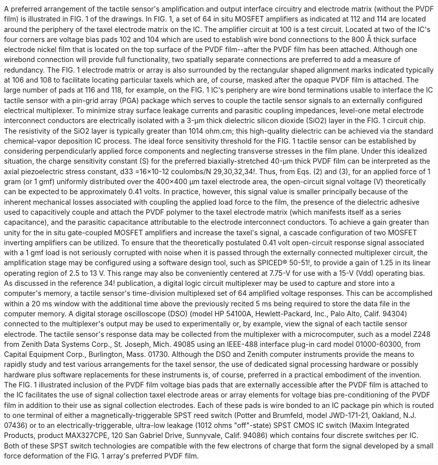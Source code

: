 A preferred arrangement of the tactile sensor's amplification and output interface circuitry and electrode matrix (without the PVDF film) is illustrated in FIG. 1 of the drawings. In FIG. 1, a set of 64 in situ MOSFET amplifiers as indicated at 112 and 114 are located around the periphery of the taxel electrode matrix on the IC. The amplifier circuit at 100 is a test circuit. Located at two of the IC's four corners are voltage bias pads 102 and 104 which are used to establish wire bond connections to the 800 Å thick surface electrode nickel film that is located on the top surface of the PVDF film--after the PVDF film has been attached. Although one wirebond connection will provide full functionality, two spatially separate connections are preferred to add a measure of redundancy.
The FIG. 1 electrode matrix or array is also surrounded by the rectangular shaped alignment marks indicated typically at 106 and 108 to facilitate locating particular taxels which are, of course, masked after the opaque PVDF film is attached. The large number of pads at 116 and 118, for example, on the FIG. 1 IC's periphery are wire bond terminations usable to interface the IC tactile sensor with a pin-grid array (PGA) package which serves to couple the tactile sensor signals to an externally configured electrical multiplexer. To minimize stray surface leakage currents and parasitic coupling impedances, level-one metal electrode interconnect conductors are electrically isolated with a 3-μm thick dielectric silicon dioxide (SiO2) layer in the FIG. 1 circuit chip. The resistivity of the SiO2 layer is typically greater than 1014 ohm.cm; this high-quality dielectric can be achieved via the standard chemical-vapor deposition IC process.
The ideal force sensitivity threshold for the FIG. 1 tactile sensor can be established by considering perpendicularly applied force components and neglecting transverse stresses in the film plane. Under this idealized situation, the charge sensitivity constant (S) for the preferred biaxially-stretched 40-μm thick PVDF film can be interpreted as the axial piezoelectric stress constant, d33 =16×10-12 coulombs/N  29,30,32,34!. Thus, from Eqs. (2) and (3), for an applied force of 1 gram (or 1 gmf) uniformly distributed over the 400×400 μm taxel electrode area, the open-circuit signal voltage (V) theoretically can be expected to be approximately 0.41 volts. In practice, however, this signal value is smaller principally because of the inherent mechanical losses associated with coupling the applied load force to the film, the presence of the dielectric adhesive used to capacitively couple and attach the PVDF polymer to the taxel electrode matrix (which manifests itself as a series capacitance), and the parasitic capacitance attributable to the electrode interconnect conductors.
To achieve a gain greater than unity for the in situ gate-coupled MOSFET amplifiers and increase the taxel's signal, a cascade configuration of two MOSFET inverting amplifiers can be utilized. To ensure that the theoretically postulated 0.41 volt open-circuit response signal associated with a 1 gmf load is not seriously corrupted with noise when it is passed through the externally connected multiplexer circuit, the amplification stage may be configured using a software design tool, such as SPICED®  50-51!, to provide a gain of 1.25 in its linear operating region of 2.5 to 13 V. This range may also be conveniently centered at 7.75-V for use with a 15-V (Vdd) operating bias.
As discussed in the reference  34! publication, a digital logic circuit multiplexer may be used to capture and store into a computer's memory, a tactile sensor's time-division multiplexed set of 64 amplified voltage responses. This can be accomplished within a 20 ms window with the additional time above the previously recited 5 ms being required to store the data file in the computer memory. A digital storage oscilloscope (DSO) (model HP 54100A, Hewlett-Packard, Inc., Palo Alto, Calif. 94304) connected to the multiplexer's output may be used to experimentally or, by example, view the signal of each tactile sensor electrode. The tactile sensor's response data may be collected from the multiplexer with a microcomputer, such as a model Z248 from Zenith Data Systems Corp., St. Joseph, Mich. 49085 using an IEEE-488 interface plug-in card model 01000-60300, from Capital Equipment Corp., Burlington, Mass. 01730. Although the DSO and Zenith computer instruments provide the means to rapidly study and test various arrangements for the taxel sensor, the use of dedicated signal processing hardware or possibly hardware plus software replacements for these instruments is, of course, preferred in a practical embodiment of the invention.
The FIG. 1 illustrated inclusion of the PVDF film voltage bias pads that are externally accessible after the PVDF film is attached to the IC facilitates the use of signal collection taxel electrode areas or array elements for voltage bias pre-conditioning of the PVDF film in addition to their use as signal collection electrodes. Each of these pads is wire bonded to an IC package pin which is routed to one terminal of either a magnetically-triggerable SPST reed switch (Potter and Brumfeld, model JWD-171-21, Oakland, N.J. 07436) or to an electrically-triggerable, ultra-low leakage (1012 ohms "off"-state) SPST CMOS IC switch (Maxim Integrated Products, product MAX327CPE, 120 San Gabriel Drive, Sunnyvale, Calif. 94086) which contains four discrete switches per IC. Both of these SPST switch technologies are compatible with the few electrons of charge that form the signal developed by a small force deformation of the FIG. 1 array's preferred PVDF film.